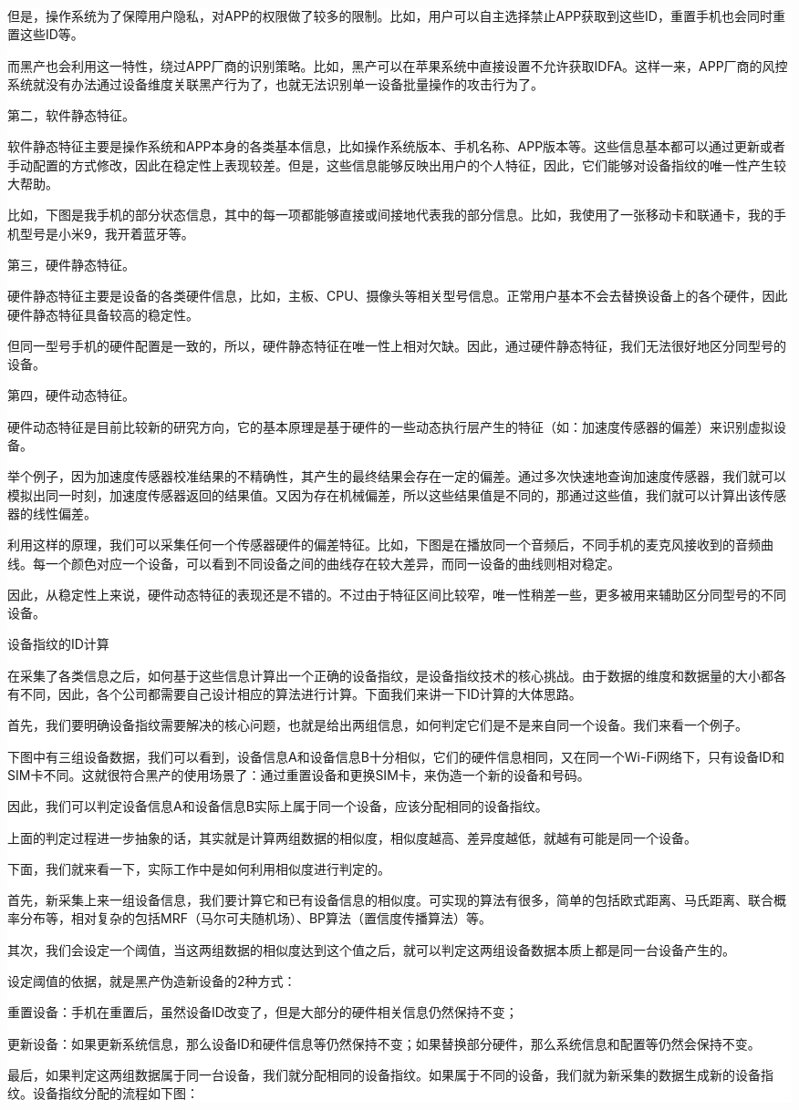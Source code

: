 但是，操作系统为了保障用户隐私，对APP的权限做了较多的限制。比如，用户可以自主选择禁止APP获取到这些ID，重置手机也会同时重置这些ID等。

而黑产也会利用这一特性，绕过APP厂商的识别策略。比如，黑产可以在苹果系统中直接设置不允许获取IDFA。这样一来，APP厂商的风控系统就没有办法通过设备维度关联黑产行为了，也就无法识别单一设备批量操作的攻击行为了。

第二，软件静态特征。

软件静态特征主要是操作系统和APP本身的各类基本信息，比如操作系统版本、手机名称、APP版本等。这些信息基本都可以通过更新或者手动配置的方式修改，因此在稳定性上表现较差。但是，这些信息能够反映出用户的个人特征，因此，它们能够对设备指纹的唯一性产生较大帮助。

比如，下图是我手机的部分状态信息，其中的每一项都能够直接或间接地代表我的部分信息。比如，我使用了一张移动卡和联通卡，我的手机型号是小米9，我开着蓝牙等。



第三，硬件静态特征。

硬件静态特征主要是设备的各类硬件信息，比如，主板、CPU、摄像头等相关型号信息。正常用户基本不会去替换设备上的各个硬件，因此硬件静态特征具备较高的稳定性。

但同一型号手机的硬件配置是一致的，所以，硬件静态特征在唯一性上相对欠缺。因此，通过硬件静态特征，我们无法很好地区分同型号的设备。

第四，硬件动态特征。

硬件动态特征是目前比较新的研究方向，它的基本原理是基于硬件的一些动态执行层产生的特征（如：加速度传感器的偏差）来识别虚拟设备。

举个例子，因为加速度传感器校准结果的不精确性，其产生的最终结果会存在一定的偏差。通过多次快速地查询加速度传感器，我们就可以模拟出同一时刻，加速度传感器返回的结果值。又因为存在机械偏差，所以这些结果值是不同的，那通过这些值，我们就可以计算出该传感器的线性偏差。

利用这样的原理，我们可以采集任何一个传感器硬件的偏差特征。比如，下图是在播放同一个音频后，不同手机的麦克风接收到的音频曲线。每一个颜色对应一个设备，可以看到不同设备之间的曲线存在较大差异，而同一设备的曲线则相对稳定。



因此，从稳定性上来说，硬件动态特征的表现还是不错的。不过由于特征区间比较窄，唯一性稍差一些，更多被用来辅助区分同型号的不同设备。

设备指纹的ID计算

在采集了各类信息之后，如何基于这些信息计算出一个正确的设备指纹，是设备指纹技术的核心挑战。由于数据的维度和数据量的大小都各有不同，因此，各个公司都需要自己设计相应的算法进行计算。下面我们来讲一下ID计算的大体思路。

首先，我们要明确设备指纹需要解决的核心问题，也就是给出两组信息，如何判定它们是不是来自同一个设备。我们来看一个例子。

下图中有三组设备数据，我们可以看到，设备信息A和设备信息B十分相似，它们的硬件信息相同，又在同一个Wi-Fi网络下，只有设备ID和SIM卡不同。这就很符合黑产的使用场景了：通过重置设备和更换SIM卡，来伪造一个新的设备和号码。

因此，我们可以判定设备信息A和设备信息B实际上属于同一个设备，应该分配相同的设备指纹。



上面的判定过程进一步抽象的话，其实就是计算两组数据的相似度，相似度越高、差异度越低，就越有可能是同一个设备。

下面，我们就来看一下，实际工作中是如何利用相似度进行判定的。

首先，新采集上来一组设备信息，我们要计算它和已有设备信息的相似度。可实现的算法有很多，简单的包括欧式距离、马氏距离、联合概率分布等，相对复杂的包括MRF（马尔可夫随机场）、BP算法（置信度传播算法）等。

其次，我们会设定一个阈值，当这两组数据的相似度达到这个值之后，就可以判定这两组设备数据本质上都是同一台设备产生的。

设定阈值的依据，就是黑产伪造新设备的2种方式：


重置设备：手机在重置后，虽然设备ID改变了，但是大部分的硬件相关信息仍然保持不变；

更新设备：如果更新系统信息，那么设备ID和硬件信息等仍然保持不变；如果替换部分硬件，那么系统信息和配置等仍然会保持不变。


最后，如果判定这两组数据属于同一台设备，我们就分配相同的设备指纹。如果属于不同的设备，我们就为新采集的数据生成新的设备指纹。设备指纹分配的流程如下图：
